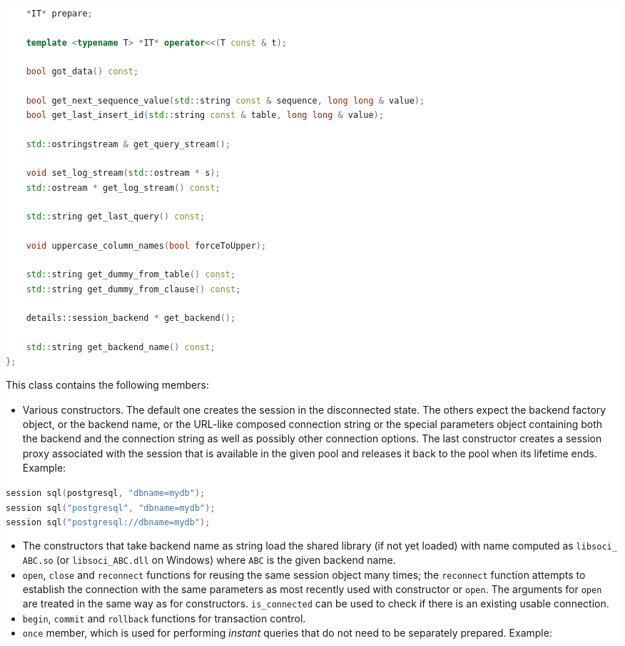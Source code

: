 ```cpp
    *IT* prepare;

    template <typename T> *IT* operator<<(T const & t);

    bool got_data() const;

    bool get_next_sequence_value(std::string const & sequence, long long & value);
    bool get_last_insert_id(std::string const & table, long long & value);

    std::ostringstream & get_query_stream();

    void set_log_stream(std::ostream * s);
    std::ostream * get_log_stream() const;

    std::string get_last_query() const;

    void uppercase_column_names(bool forceToUpper);

    std::string get_dummy_from_table() const;
    std::string get_dummy_from_clause() const;

    details::session_backend * get_backend();

    std::string get_backend_name() const;
};
```

This class contains the following members:

* Various constructors. The default one creates the session in the disconnected state. The others expect the backend factory object, or the backend name, or the URL-like composed connection string or the special parameters object containing both the backend and the connection string as well as possibly other connection options. The last constructor creates a session proxy associated with the session that is available in the given pool and releases it back to the pool  when its lifetime ends. Example:

```cpp
session sql(postgresql, "dbname=mydb");
session sql("postgresql", "dbname=mydb");
session sql("postgresql://dbname=mydb");
```

* The constructors that take backend name as string load the shared library (if not yet loaded) with name computed as `libsoci_ABC.so` (or `libsoci_ABC.dll` on Windows) where `ABC` is the given backend name.
* `open`, `close` and `reconnect` functions for   reusing the same session object many times; the `reconnect` function attempts to establish the connection with the same parameters as most recently used with constructor or `open`. The arguments for `open` are treated in the same way as for constructors. `is_connected` can be used to check if there is an existing usable connection.
* `begin`, `commit` and `rollback` functions for transaction control.
* `once` member, which is used for performing *instant* queries that do not need to be separately prepared. Example:
